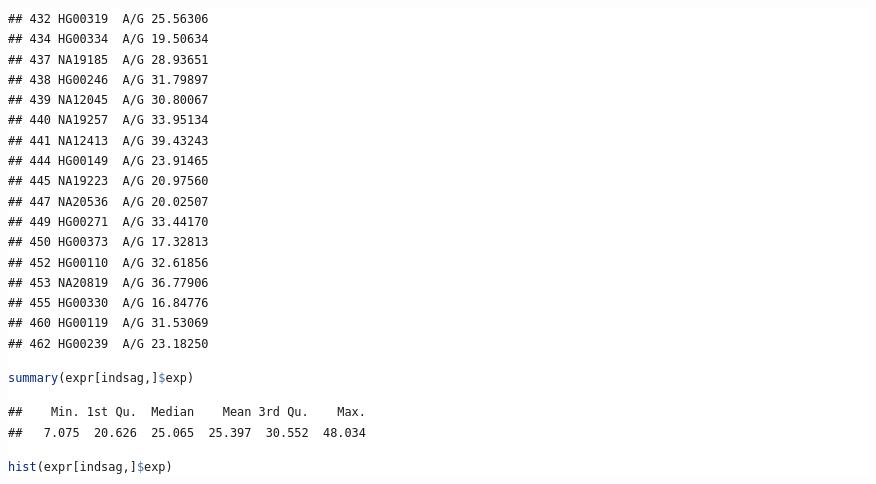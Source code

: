     ## 432 HG00319  A/G 25.56306
    ## 434 HG00334  A/G 19.50634
    ## 437 NA19185  A/G 28.93651
    ## 438 HG00246  A/G 31.79897
    ## 439 NA12045  A/G 30.80067
    ## 440 NA19257  A/G 33.95134
    ## 441 NA12413  A/G 39.43243
    ## 444 HG00149  A/G 23.91465
    ## 445 NA19223  A/G 20.97560
    ## 447 NA20536  A/G 20.02507
    ## 449 HG00271  A/G 33.44170
    ## 450 HG00373  A/G 17.32813
    ## 452 HG00110  A/G 32.61856
    ## 453 NA20819  A/G 36.77906
    ## 455 HG00330  A/G 16.84776
    ## 460 HG00119  A/G 31.53069
    ## 462 HG00239  A/G 23.18250

``` r
summary(expr[indsag,]$exp)
```

    ##    Min. 1st Qu.  Median    Mean 3rd Qu.    Max. 
    ##   7.075  20.626  25.065  25.397  30.552  48.034

``` r
hist(expr[indsag,]$exp)
```

